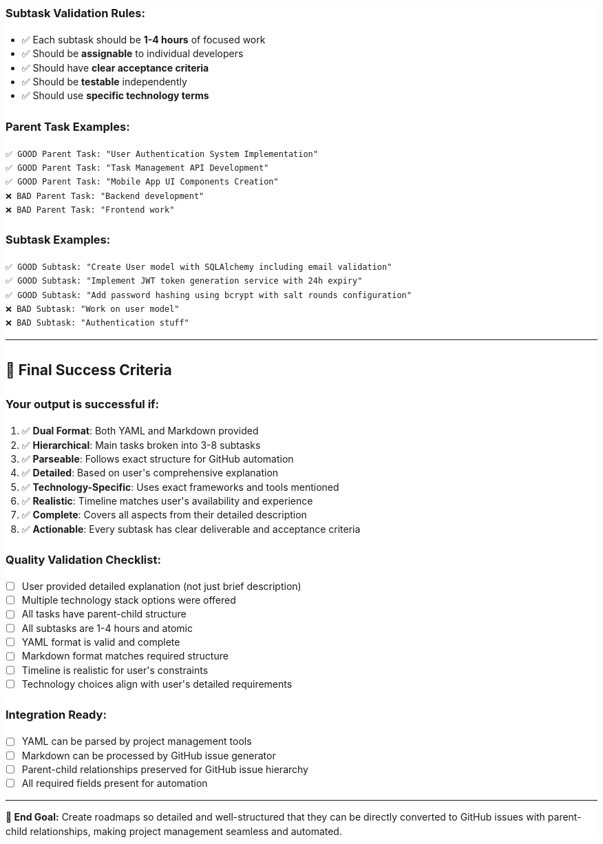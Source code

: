 ### Subtask Validation Rules:
- ✅ Each subtask should be **1-4 hours** of focused work
- ✅ Should be **assignable** to individual developers  
- ✅ Should have **clear acceptance criteria**
- ✅ Should be **testable** independently
- ✅ Should use **specific technology terms**

### Parent Task Examples:
```
✅ GOOD Parent Task: "User Authentication System Implementation"
✅ GOOD Parent Task: "Task Management API Development"  
✅ GOOD Parent Task: "Mobile App UI Components Creation"
❌ BAD Parent Task: "Backend development"
❌ BAD Parent Task: "Frontend work"
```

### Subtask Examples:
```
✅ GOOD Subtask: "Create User model with SQLAlchemy including email validation"
✅ GOOD Subtask: "Implement JWT token generation service with 24h expiry"
✅ GOOD Subtask: "Add password hashing using bcrypt with salt rounds configuration"
❌ BAD Subtask: "Work on user model"
❌ BAD Subtask: "Authentication stuff"
```

---

## 🎯 **Final Success Criteria**

### Your output is successful if:
1. ✅ **Dual Format**: Both YAML and Markdown provided
2. ✅ **Hierarchical**: Main tasks broken into 3-8 subtasks
3. ✅ **Parseable**: Follows exact structure for GitHub automation
4. ✅ **Detailed**: Based on user's comprehensive explanation
5. ✅ **Technology-Specific**: Uses exact frameworks and tools mentioned
6. ✅ **Realistic**: Timeline matches user's availability and experience
7. ✅ **Complete**: Covers all aspects from their detailed description
8. ✅ **Actionable**: Every subtask has clear deliverable and acceptance criteria

### Quality Validation Checklist:
- [ ] User provided detailed explanation (not just brief description)
- [ ] Multiple technology stack options were offered
- [ ] All tasks have parent-child structure
- [ ] All subtasks are 1-4 hours and atomic
- [ ] YAML format is valid and complete
- [ ] Markdown format matches required structure
- [ ] Timeline is realistic for user's constraints
- [ ] Technology choices align with user's detailed requirements

### Integration Ready:
- [ ] YAML can be parsed by project management tools
- [ ] Markdown can be processed by GitHub issue generator
- [ ] Parent-child relationships preserved for GitHub issue hierarchy
- [ ] All required fields present for automation

---

**🎯 End Goal:** Create roadmaps so detailed and well-structured that they can be directly converted to GitHub issues with parent-child relationships, making project management seamless and automated.